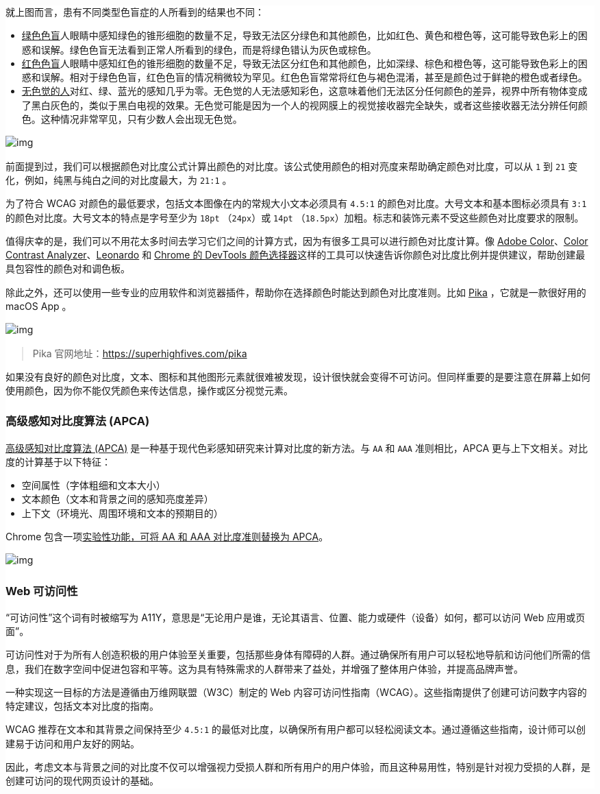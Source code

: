 就上图而言，患有不同类型色盲症的人所看到的结果也不同：

*   [绿色色盲](https://www.color-blindness.com/deuteranopia-red-green-color-blindness/)人眼睛中感知绿色的锥形细胞的数量不足，导致无法区分绿色和其他颜色，比如红色、黄色和橙色等，这可能导致色彩上的困惑和误解。绿色色盲无法看到正常人所看到的绿色，而是将绿色错认为灰色或棕色。
*   [红色色盲](https://www.color-blindness.com/protanopia-red-green-color-blindness/)人眼睛中感知红色的锥形细胞的数量不足，导致无法区分红色和其他颜色，比如深绿、棕色和橙色等，这可能导致色彩上的困惑和误解。相对于绿色色盲，红色色盲的情况稍微较为罕见。红色色盲常常将红色与褐色混淆，甚至是颜色过于鲜艳的橙色或者绿色。
*   [无色觉的人](https://www.color-blindness.com/2007/07/20/monochromacy-complete-color-blindness/)对红、绿、蓝光的感知几乎为零。无色觉的人无法感知彩色，这意味着他们无法区分任何颜色的差异，视界中所有物体变成了黑白灰色的，类似于黑白电视的效果。无色觉可能是因为一个人的视网膜上的视觉接收器完全缺失，或者这些接收器无法分辨任何颜色。这种情况非常罕见，只有少数人会出现无色觉。

![img](https://p3-juejin.byteimg.com/tos-cn-i-k3u1fbpfcp/0b307b681181418db58d106b69f46faa~tplv-k3u1fbpfcp-zoom-1.image)

前面提到过，我们可以根据颜色对比度公式计算出颜色的对比度。该公式使用颜色的相对亮度来帮助确定颜色对比度，可以从 `1` 到 `21` 变化，例如，纯黑与纯白之间的对比度最大，为 `21:1` 。

为了符合 WCAG 对颜色的最低要求，包括文本图像在内的常规大小文本必须具有 `4.5:1` 的颜色对比度。大号文本和基本图标必须具有 `3:1` 的颜色对比度。大号文本的特点是字号至少为 `18pt` （`24px`）或 `14pt` （`18.5px`）加粗。标志和装饰元素不受这些颜色对比度要求的限制。

值得庆幸的是，我们可以不用花太多时间去学习它们之间的计算方式，因为有很多工具可以进行颜色对比度计算。像 [Adobe Color](https://color.adobe.com/create/color-accessibility)、[Color Contrast Analyzer](https://www.tpgi.com/color-contrast-checker/)、[Leonardo](https://leonardocolor.io/) 和 [Chrome 的 DevTools 颜色选择器](https://developer.chrome.com/docs/devtools/accessibility/reference/#contrast)这样的工具可以快速告诉你颜色对比度比例并提供建议，帮助创建最具包容性的颜色对和调色板。

除此之外，还可以使用一些专业的应用软件和浏览器插件，帮助你在选择颜色时能达到颜色对比度准则。比如 [Pika](https://superhighfives.com/pika) ，它就是一款很好用的 macOS App 。

![img](https://p3-juejin.byteimg.com/tos-cn-i-k3u1fbpfcp/6d9a1f98b3f0416698062fdd1a636e1d~tplv-k3u1fbpfcp-zoom-1.image)

> Pika 官网地址：<https://superhighfives.com/pika>

如果没有良好的颜色对比度，文本、图标和其他图形元素就很难被发现，设计很快就会变得不可访问。但同样重要的是要注意在屏幕上如何使用颜色，因为你不能仅凭颜色来传达信息，操作或区分视觉元素。

### 高级感知对比度算法 (APCA)

[高级感知对比度算法 (APCA)](https://w3c.github.io/silver/guidelines/methods/Method-font-characteristic-contrast.html) 是一种基于现代色彩感知研究来计算对比度的新方法。与 `AA` 和 `AAA` 准则相比，APCA 更与上下文相关。对比度的计算基于以下特征：

*   空间属性（字体粗细和文本大小）
*   文本颜色（文本和背景之间的感知亮度差异）
*   上下文（环境光、周围环境和文本的预期目的）

Chrome 包含一项[实验性功能，可将 AA 和 AAA 对比度准则替换为 APCA](https://developers.google.com/web/updates/2021/01/devtools#apca)。

![img](https://p3-juejin.byteimg.com/tos-cn-i-k3u1fbpfcp/882ee53e95af413086549df585ccf23e~tplv-k3u1fbpfcp-zoom-1.image)

### Web 可访问性

“可访问性”这个词有时被缩写为 A11Y，意思是“无论用户是谁，无论其语言、位置、能力或硬件（设备）如何，都可以访问 Web 应用或页面”。

可访问性对于为所有人创造积极的用户体验至关重要，包括那些身体有障碍的人群。通过确保所有用户可以轻松地导航和访问他们所需的信息，我们在数字空间中促进包容和平等。这为具有特殊需求的人群带来了益处，并增强了整体用户体验，并提高品牌声誉。

一种实现这一目标的方法是遵循由万维网联盟（W3C）制定的 Web 内容可访问性指南（WCAG）。这些指南提供了创建可访问数字内容的特定建议，包括文本对比度的指南。

WCAG 推荐在文本和其背景之间保持至少 `4.5:1` 的最低对比度，以确保所有用户都可以轻松阅读文本。通过遵循这些指南，设计师可以创建易于访问和用户友好的网站。

因此，考虑文本与背景之间的对比度不仅可以增强视力受损人群和所有用户的用户体验，而且这种易用性，特别是针对视力受损的人群，是创建可访问的现代网页设计的基础。

